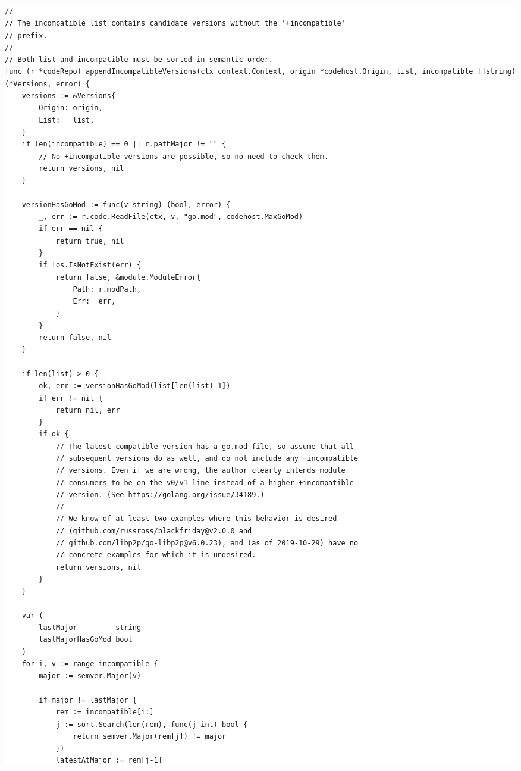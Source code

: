 ```
//
// The incompatible list contains candidate versions without the '+incompatible'
// prefix.
//
// Both list and incompatible must be sorted in semantic order.
func (r *codeRepo) appendIncompatibleVersions(ctx context.Context, origin *codehost.Origin, list, incompatible []string) (*Versions, error) {
	versions := &Versions{
		Origin: origin,
		List:   list,
	}
	if len(incompatible) == 0 || r.pathMajor != "" {
		// No +incompatible versions are possible, so no need to check them.
		return versions, nil
	}

	versionHasGoMod := func(v string) (bool, error) {
		_, err := r.code.ReadFile(ctx, v, "go.mod", codehost.MaxGoMod)
		if err == nil {
			return true, nil
		}
		if !os.IsNotExist(err) {
			return false, &module.ModuleError{
				Path: r.modPath,
				Err:  err,
			}
		}
		return false, nil
	}

	if len(list) > 0 {
		ok, err := versionHasGoMod(list[len(list)-1])
		if err != nil {
			return nil, err
		}
		if ok {
			// The latest compatible version has a go.mod file, so assume that all
			// subsequent versions do as well, and do not include any +incompatible
			// versions. Even if we are wrong, the author clearly intends module
			// consumers to be on the v0/v1 line instead of a higher +incompatible
			// version. (See https://golang.org/issue/34189.)
			//
			// We know of at least two examples where this behavior is desired
			// (github.com/russross/blackfriday@v2.0.0 and
			// github.com/libp2p/go-libp2p@v6.0.23), and (as of 2019-10-29) have no
			// concrete examples for which it is undesired.
			return versions, nil
		}
	}

	var (
		lastMajor         string
		lastMajorHasGoMod bool
	)
	for i, v := range incompatible {
		major := semver.Major(v)

		if major != lastMajor {
			rem := incompatible[i:]
			j := sort.Search(len(rem), func(j int) bool {
				return semver.Major(rem[j]) != major
			})
			latestAtMajor := rem[j-1]
```